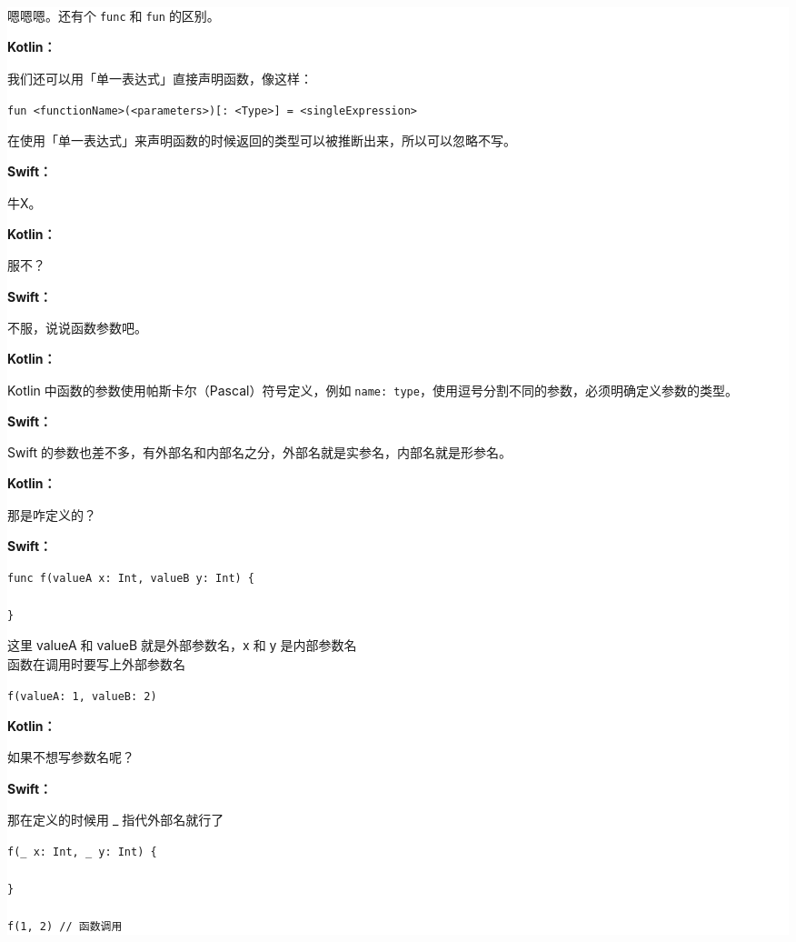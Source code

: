嗯嗯嗯。还有个 `func` 和 `fun` 的区别。

**Kotlin：**

我们还可以用「单一表达式」直接声明函数，像这样：

```
fun <functionName>(<parameters>)[: <Type>] = <singleExpression>
```

在使用「单一表达式」来声明函数的时候返回的类型可以被推断出来，所以可以忽略不写。

**Swift：**

牛X。

**Kotlin：**

服不？

**Swift：**

不服，说说函数参数吧。

**Kotlin：**

Kotlin 中函数的参数使用帕斯卡尔（Pascal）符号定义，例如 `name: type`，使用逗号分割不同的参数，必须明确定义参数的类型。

**Swift：**

Swift 的参数也差不多，有外部名和内部名之分，外部名就是实参名，内部名就是形参名。

**Kotlin：**

那是咋定义的？

**Swift：**

```
func f(valueA x: Int, valueB y: Int) {

}
```
这里 valueA 和 valueB 就是外部参数名，x 和 y 是内部参数名  
函数在调用时要写上外部参数名

```
f(valueA: 1, valueB: 2)
```

**Kotlin：**

如果不想写参数名呢？

**Swift：**

那在定义的时候用 _ 指代外部名就行了

```
f(_ x: Int, _ y: Int) {

}

f(1, 2) // 函数调用
```

